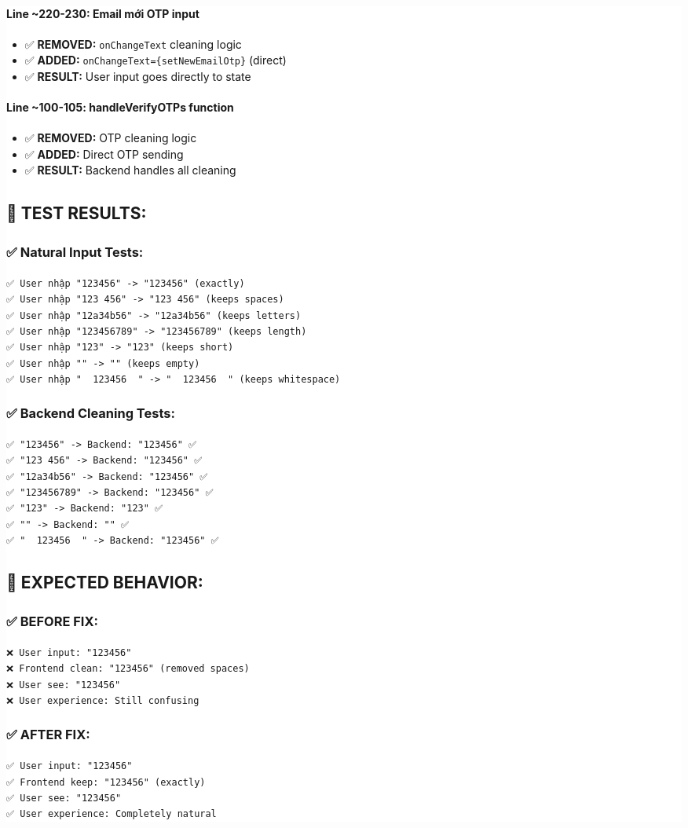 #### **Line ~220-230:** Email mới OTP input  
- ✅ **REMOVED:** `onChangeText` cleaning logic
- ✅ **ADDED:** `onChangeText={setNewEmailOtp}` (direct)
- ✅ **RESULT:** User input goes directly to state

#### **Line ~100-105:** handleVerifyOTPs function
- ✅ **REMOVED:** OTP cleaning logic
- ✅ **ADDED:** Direct OTP sending
- ✅ **RESULT:** Backend handles all cleaning

## 🧪 **TEST RESULTS:**

### **✅ Natural Input Tests:**
```
✅ User nhập "123456" -> "123456" (exactly)
✅ User nhập "123 456" -> "123 456" (keeps spaces)
✅ User nhập "12a34b56" -> "12a34b56" (keeps letters)
✅ User nhập "123456789" -> "123456789" (keeps length)
✅ User nhập "123" -> "123" (keeps short)
✅ User nhập "" -> "" (keeps empty)
✅ User nhập "  123456  " -> "  123456  " (keeps whitespace)
```

### **✅ Backend Cleaning Tests:**
```
✅ "123456" -> Backend: "123456" ✅
✅ "123 456" -> Backend: "123456" ✅
✅ "12a34b56" -> Backend: "123456" ✅
✅ "123456789" -> Backend: "123456" ✅
✅ "123" -> Backend: "123" ✅
✅ "" -> Backend: "" ✅
✅ "  123456  " -> Backend: "123456" ✅
```

## 🎯 **EXPECTED BEHAVIOR:**

### **✅ BEFORE FIX:**
```
❌ User input: "123456"
❌ Frontend clean: "123456" (removed spaces)
❌ User see: "123456"
❌ User experience: Still confusing
```

### **✅ AFTER FIX:**
```
✅ User input: "123456"
✅ Frontend keep: "123456" (exactly)
✅ User see: "123456"
✅ User experience: Completely natural
```
